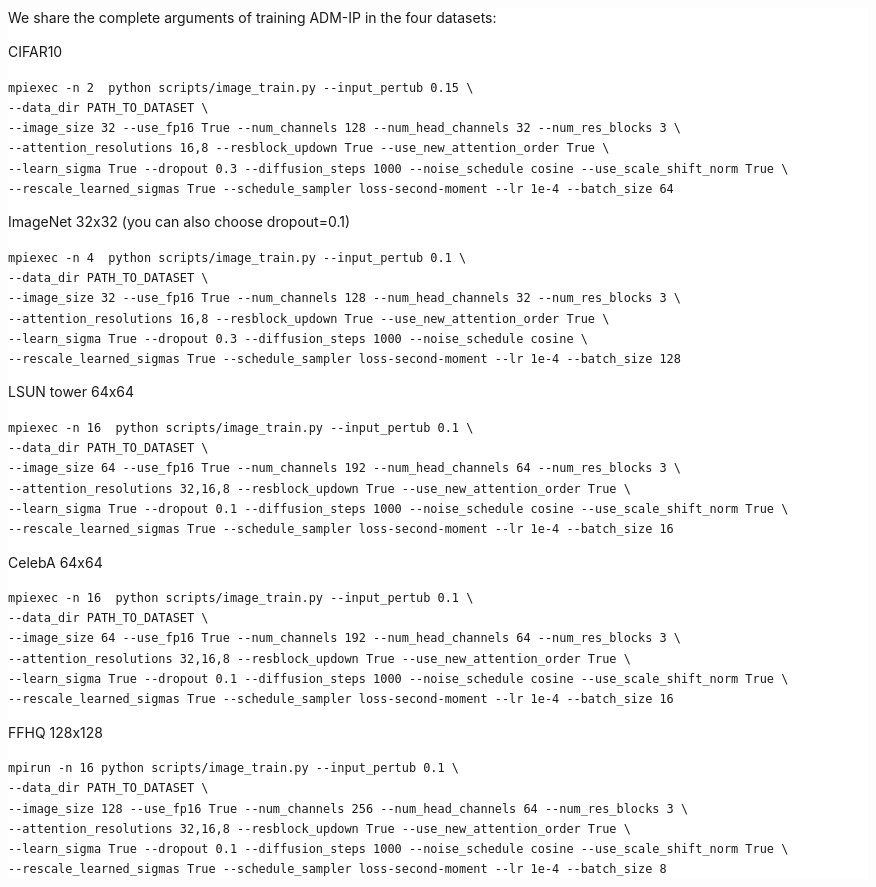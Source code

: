 We share the complete arguments of training ADM-IP in the four datasets:

CIFAR10
```
mpiexec -n 2  python scripts/image_train.py --input_pertub 0.15 \
--data_dir PATH_TO_DATASET \
--image_size 32 --use_fp16 True --num_channels 128 --num_head_channels 32 --num_res_blocks 3 \
--attention_resolutions 16,8 --resblock_updown True --use_new_attention_order True \
--learn_sigma True --dropout 0.3 --diffusion_steps 1000 --noise_schedule cosine --use_scale_shift_norm True \
--rescale_learned_sigmas True --schedule_sampler loss-second-moment --lr 1e-4 --batch_size 64
```

ImageNet 32x32 (you can also choose dropout=0.1)
```
mpiexec -n 4  python scripts/image_train.py --input_pertub 0.1 \
--data_dir PATH_TO_DATASET \
--image_size 32 --use_fp16 True --num_channels 128 --num_head_channels 32 --num_res_blocks 3 \
--attention_resolutions 16,8 --resblock_updown True --use_new_attention_order True \
--learn_sigma True --dropout 0.3 --diffusion_steps 1000 --noise_schedule cosine \
--rescale_learned_sigmas True --schedule_sampler loss-second-moment --lr 1e-4 --batch_size 128
```

LSUN tower 64x64
```
mpiexec -n 16  python scripts/image_train.py --input_pertub 0.1 \
--data_dir PATH_TO_DATASET \
--image_size 64 --use_fp16 True --num_channels 192 --num_head_channels 64 --num_res_blocks 3 \
--attention_resolutions 32,16,8 --resblock_updown True --use_new_attention_order True \
--learn_sigma True --dropout 0.1 --diffusion_steps 1000 --noise_schedule cosine --use_scale_shift_norm True \
--rescale_learned_sigmas True --schedule_sampler loss-second-moment --lr 1e-4 --batch_size 16
```

CelebA 64x64
```
mpiexec -n 16  python scripts/image_train.py --input_pertub 0.1 \
--data_dir PATH_TO_DATASET \
--image_size 64 --use_fp16 True --num_channels 192 --num_head_channels 64 --num_res_blocks 3 \
--attention_resolutions 32,16,8 --resblock_updown True --use_new_attention_order True \
--learn_sigma True --dropout 0.1 --diffusion_steps 1000 --noise_schedule cosine --use_scale_shift_norm True \
--rescale_learned_sigmas True --schedule_sampler loss-second-moment --lr 1e-4 --batch_size 16
```

FFHQ 128x128
```
mpirun -n 16 python scripts/image_train.py --input_pertub 0.1 \
--data_dir PATH_TO_DATASET \
--image_size 128 --use_fp16 True --num_channels 256 --num_head_channels 64 --num_res_blocks 3 \
--attention_resolutions 32,16,8 --resblock_updown True --use_new_attention_order True \
--learn_sigma True --dropout 0.1 --diffusion_steps 1000 --noise_schedule cosine --use_scale_shift_norm True \
--rescale_learned_sigmas True --schedule_sampler loss-second-moment --lr 1e-4 --batch_size 8
```
